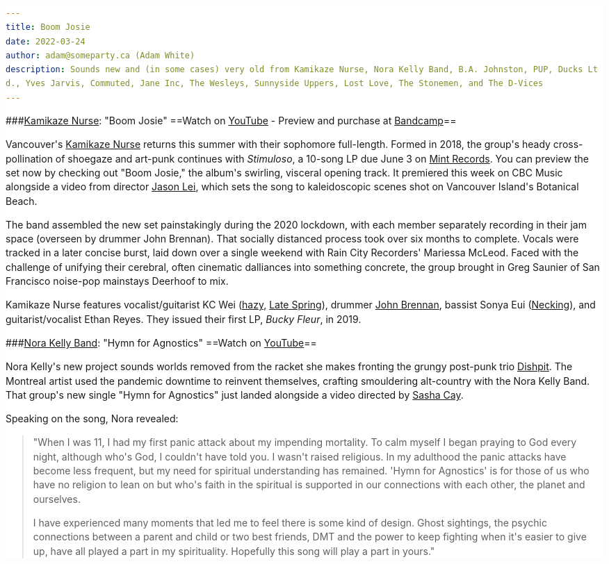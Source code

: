 ```yaml
---
title: Boom Josie
date: 2022-03-24
author: adam@someparty.ca (Adam White)
description: Sounds new and (in some cases) very old from Kamikaze Nurse, Nora Kelly Band, B.A. Johnston, PUP, Ducks Ltd., Yves Jarvis, Commuted, Jane Inc, The Wesleys, Sunnyside Uppers, Lost Love, The Stonemen, and The D-Vices
---
```


###[Kamikaze Nurse](https://kamikazenurse.bandcamp.com): "Boom Josie"
==Watch on [YouTube](https://youtu.be/Qc17tvRR1Rw) - Preview and purchase at [Bandcamp](https://kamikazenurse.bandcamp.com/album/stimuloso)==

Vancouver's [Kamikaze Nurse](http://kamikazenurse.bandcamp.com) returns this summer with their sophomore full-length. Formed in 2018, the group's heady cross-pollination of shoegaze and art-punk continues with *Stimuloso*, a 10-song LP due June 3 on [Mint Records](https://www.mintrecs.com/). You can preview the set now by checking out "Boom Josie," the album's swirling, visceral opening track. It premiered this week on CBC Music alongside a video from director [Jason Lei](https://www.instagram.com/leijason/), which sets the song to kaleidoscopic scenes shot on Vancouver Island's Botanical Beach.

The band assembled the new set painstakingly during the 2020 lockdown, with each member separately recording in their jam space (overseen by drummer John Brennan). That socially distanced process took over six months to complete. Vocals were tracked in a later concise burst, laid down over a single weekend with Rain City Recorders' Mariessa McLeod. Faced with the challenge of unifying their cerebral, often cinematic dalliances into something concrete, the group brought in Greg Saunier of San Francisco noise-pop mainstays Deerhoof to mix.

Kamikaze Nurse features vocalist/guitarist KC Wei ([hazy](https://hazyhazyhaze.bandcamp.com/), [Late Spring](https://latespring.bandcamp.com/)), drummer [John Brennan](https://johnmorleybrennan.com/), bassist Sonya Eui ([Necking](https://neckingband.bandcamp.com/)), and guitarist/vocalist Ethan Reyes. They issued their first LP, *Bucky Fleur*, in 2019.

<iframe width="560" height="315" src="https://www.youtube.com/embed/Qc17tvRR1Rw" title="YouTube video player" frameborder="0" allow="accelerometer; autoplay; clipboard-write; encrypted-media; gyroscope; picture-in-picture" allowfullscreen></iframe>

###[Nora Kelly Band](https://www.instagram.com/norakellyband/): "Hymn for Agnostics"
==Watch on [YouTube](https://youtu.be/uIvwEuQJKmk)==

Nora Kelly's new project sounds worlds removed from the racket she makes fronting the grungy post-punk trio [Dishpit](https://dishpitofficial.bandcamp.com/). The Montreal artist used the pandemic downtime to reinvent themselves, crafting smouldering alt-country with the Nora Kelly Band. That group's new single "Hymn for Agnostics" just landed alongside a video directed by [Sasha Cay](https://sashacay.bandcamp.com/).

Speaking on the song, Nora revealed:

>"When I was 11, I had my first panic attack about my impending mortality. To calm myself I began praying to God every night, although who's God, I couldn't have told you. I wasn't raised religious. In my adulthood the panic attacks have become less frequent, but my need for spiritual understanding has remained. 'Hymn for Agnostics' is for those of us who have no religion to lean on but who's faith in the spiritual is supported in our connections with each other, the planet and ourselves.
>
>I have experienced many moments that led me to feel there is some kind of design. Ghost sightings, the psychic connections between a parent and child or two best friends, DMT and the power to keep fighting when it's easier to give up, have all played a part in my spirituality. Hopefully this song will play a part in yours."
